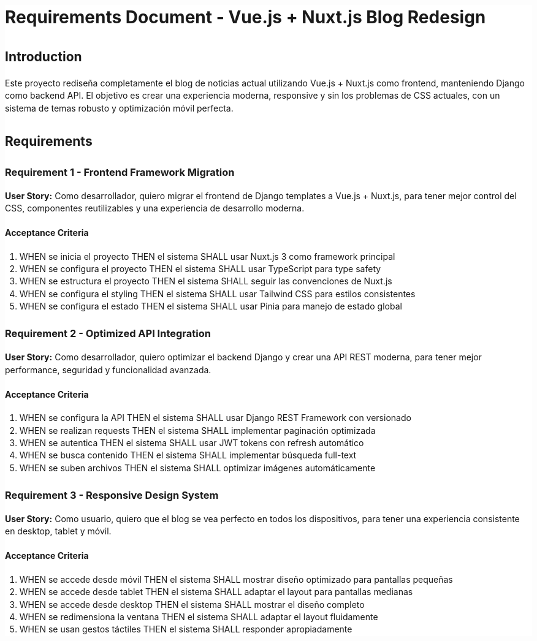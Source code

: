 # Requirements Document - Vue.js + Nuxt.js Blog Redesign

## Introduction

Este proyecto rediseña completamente el blog de noticias actual utilizando Vue.js + Nuxt.js como frontend, manteniendo Django como backend API. El objetivo es crear una experiencia moderna, responsive y sin los problemas de CSS actuales, con un sistema de temas robusto y optimización móvil perfecta.

## Requirements

### Requirement 1 - Frontend Framework Migration

**User Story:** Como desarrollador, quiero migrar el frontend de Django templates a Vue.js + Nuxt.js, para tener mejor control del CSS, componentes reutilizables y una experiencia de desarrollo moderna.

#### Acceptance Criteria

1. WHEN se inicia el proyecto THEN el sistema SHALL usar Nuxt.js 3 como framework principal
2. WHEN se configura el proyecto THEN el sistema SHALL usar TypeScript para type safety
3. WHEN se estructura el proyecto THEN el sistema SHALL seguir las convenciones de Nuxt.js
4. WHEN se configura el styling THEN el sistema SHALL usar Tailwind CSS para estilos consistentes
5. WHEN se configura el estado THEN el sistema SHALL usar Pinia para manejo de estado global

### Requirement 2 - Optimized API Integration

**User Story:** Como desarrollador, quiero optimizar el backend Django y crear una API REST moderna, para tener mejor performance, seguridad y funcionalidad avanzada.

#### Acceptance Criteria

1. WHEN se configura la API THEN el sistema SHALL usar Django REST Framework con versionado
2. WHEN se realizan requests THEN el sistema SHALL implementar paginación optimizada
3. WHEN se autentica THEN el sistema SHALL usar JWT tokens con refresh automático
4. WHEN se busca contenido THEN el sistema SHALL implementar búsqueda full-text
5. WHEN se suben archivos THEN el sistema SHALL optimizar imágenes automáticamente

### Requirement 3 - Responsive Design System

**User Story:** Como usuario, quiero que el blog se vea perfecto en todos los dispositivos, para tener una experiencia consistente en desktop, tablet y móvil.

#### Acceptance Criteria

1. WHEN se accede desde móvil THEN el sistema SHALL mostrar diseño optimizado para pantallas pequeñas
2. WHEN se accede desde tablet THEN el sistema SHALL adaptar el layout para pantallas medianas
3. WHEN se accede desde desktop THEN el sistema SHALL mostrar el diseño completo
4. WHEN se redimensiona la ventana THEN el sistema SHALL adaptar el layout fluidamente
5. WHEN se usan gestos táctiles THEN el sistema SHALL responder apropiadamente
